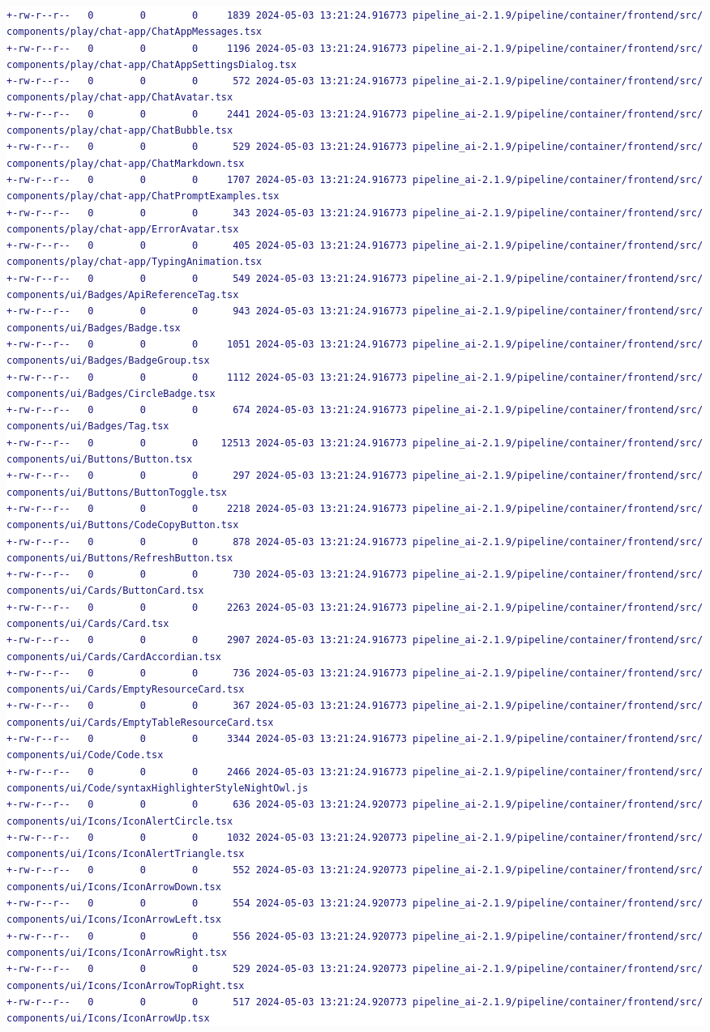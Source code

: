 ```diff
+-rw-r--r--   0        0        0     1839 2024-05-03 13:21:24.916773 pipeline_ai-2.1.9/pipeline/container/frontend/src/components/play/chat-app/ChatAppMessages.tsx
+-rw-r--r--   0        0        0     1196 2024-05-03 13:21:24.916773 pipeline_ai-2.1.9/pipeline/container/frontend/src/components/play/chat-app/ChatAppSettingsDialog.tsx
+-rw-r--r--   0        0        0      572 2024-05-03 13:21:24.916773 pipeline_ai-2.1.9/pipeline/container/frontend/src/components/play/chat-app/ChatAvatar.tsx
+-rw-r--r--   0        0        0     2441 2024-05-03 13:21:24.916773 pipeline_ai-2.1.9/pipeline/container/frontend/src/components/play/chat-app/ChatBubble.tsx
+-rw-r--r--   0        0        0      529 2024-05-03 13:21:24.916773 pipeline_ai-2.1.9/pipeline/container/frontend/src/components/play/chat-app/ChatMarkdown.tsx
+-rw-r--r--   0        0        0     1707 2024-05-03 13:21:24.916773 pipeline_ai-2.1.9/pipeline/container/frontend/src/components/play/chat-app/ChatPromptExamples.tsx
+-rw-r--r--   0        0        0      343 2024-05-03 13:21:24.916773 pipeline_ai-2.1.9/pipeline/container/frontend/src/components/play/chat-app/ErrorAvatar.tsx
+-rw-r--r--   0        0        0      405 2024-05-03 13:21:24.916773 pipeline_ai-2.1.9/pipeline/container/frontend/src/components/play/chat-app/TypingAnimation.tsx
+-rw-r--r--   0        0        0      549 2024-05-03 13:21:24.916773 pipeline_ai-2.1.9/pipeline/container/frontend/src/components/ui/Badges/ApiReferenceTag.tsx
+-rw-r--r--   0        0        0      943 2024-05-03 13:21:24.916773 pipeline_ai-2.1.9/pipeline/container/frontend/src/components/ui/Badges/Badge.tsx
+-rw-r--r--   0        0        0     1051 2024-05-03 13:21:24.916773 pipeline_ai-2.1.9/pipeline/container/frontend/src/components/ui/Badges/BadgeGroup.tsx
+-rw-r--r--   0        0        0     1112 2024-05-03 13:21:24.916773 pipeline_ai-2.1.9/pipeline/container/frontend/src/components/ui/Badges/CircleBadge.tsx
+-rw-r--r--   0        0        0      674 2024-05-03 13:21:24.916773 pipeline_ai-2.1.9/pipeline/container/frontend/src/components/ui/Badges/Tag.tsx
+-rw-r--r--   0        0        0    12513 2024-05-03 13:21:24.916773 pipeline_ai-2.1.9/pipeline/container/frontend/src/components/ui/Buttons/Button.tsx
+-rw-r--r--   0        0        0      297 2024-05-03 13:21:24.916773 pipeline_ai-2.1.9/pipeline/container/frontend/src/components/ui/Buttons/ButtonToggle.tsx
+-rw-r--r--   0        0        0     2218 2024-05-03 13:21:24.916773 pipeline_ai-2.1.9/pipeline/container/frontend/src/components/ui/Buttons/CodeCopyButton.tsx
+-rw-r--r--   0        0        0      878 2024-05-03 13:21:24.916773 pipeline_ai-2.1.9/pipeline/container/frontend/src/components/ui/Buttons/RefreshButton.tsx
+-rw-r--r--   0        0        0      730 2024-05-03 13:21:24.916773 pipeline_ai-2.1.9/pipeline/container/frontend/src/components/ui/Cards/ButtonCard.tsx
+-rw-r--r--   0        0        0     2263 2024-05-03 13:21:24.916773 pipeline_ai-2.1.9/pipeline/container/frontend/src/components/ui/Cards/Card.tsx
+-rw-r--r--   0        0        0     2907 2024-05-03 13:21:24.916773 pipeline_ai-2.1.9/pipeline/container/frontend/src/components/ui/Cards/CardAccordian.tsx
+-rw-r--r--   0        0        0      736 2024-05-03 13:21:24.916773 pipeline_ai-2.1.9/pipeline/container/frontend/src/components/ui/Cards/EmptyResourceCard.tsx
+-rw-r--r--   0        0        0      367 2024-05-03 13:21:24.916773 pipeline_ai-2.1.9/pipeline/container/frontend/src/components/ui/Cards/EmptyTableResourceCard.tsx
+-rw-r--r--   0        0        0     3344 2024-05-03 13:21:24.916773 pipeline_ai-2.1.9/pipeline/container/frontend/src/components/ui/Code/Code.tsx
+-rw-r--r--   0        0        0     2466 2024-05-03 13:21:24.916773 pipeline_ai-2.1.9/pipeline/container/frontend/src/components/ui/Code/syntaxHighlighterStyleNightOwl.js
+-rw-r--r--   0        0        0      636 2024-05-03 13:21:24.920773 pipeline_ai-2.1.9/pipeline/container/frontend/src/components/ui/Icons/IconAlertCircle.tsx
+-rw-r--r--   0        0        0     1032 2024-05-03 13:21:24.920773 pipeline_ai-2.1.9/pipeline/container/frontend/src/components/ui/Icons/IconAlertTriangle.tsx
+-rw-r--r--   0        0        0      552 2024-05-03 13:21:24.920773 pipeline_ai-2.1.9/pipeline/container/frontend/src/components/ui/Icons/IconArrowDown.tsx
+-rw-r--r--   0        0        0      554 2024-05-03 13:21:24.920773 pipeline_ai-2.1.9/pipeline/container/frontend/src/components/ui/Icons/IconArrowLeft.tsx
+-rw-r--r--   0        0        0      556 2024-05-03 13:21:24.920773 pipeline_ai-2.1.9/pipeline/container/frontend/src/components/ui/Icons/IconArrowRight.tsx
+-rw-r--r--   0        0        0      529 2024-05-03 13:21:24.920773 pipeline_ai-2.1.9/pipeline/container/frontend/src/components/ui/Icons/IconArrowTopRight.tsx
+-rw-r--r--   0        0        0      517 2024-05-03 13:21:24.920773 pipeline_ai-2.1.9/pipeline/container/frontend/src/components/ui/Icons/IconArrowUp.tsx
```